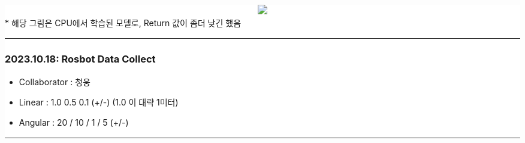 <center>
<img src="https://drive.google.com/uc?export=view&id=1GV5Xc5smpryb4KXlCtjDpLWeLsCJ8wMM" style="width:50%">
</center>
* 해당 그림은 CPU에서 학습된 모델로, Return 값이 좀더 낮긴 했음


---

### 2023.10.18:  Rosbot Data Collect

* Collaborator : 청웅


* Linear : 1.0 0.5 0.1 (+/-) (1.0 이 대략 1미터)
* Angular : 20 / 10 / 1 / 5 (+/-)

---